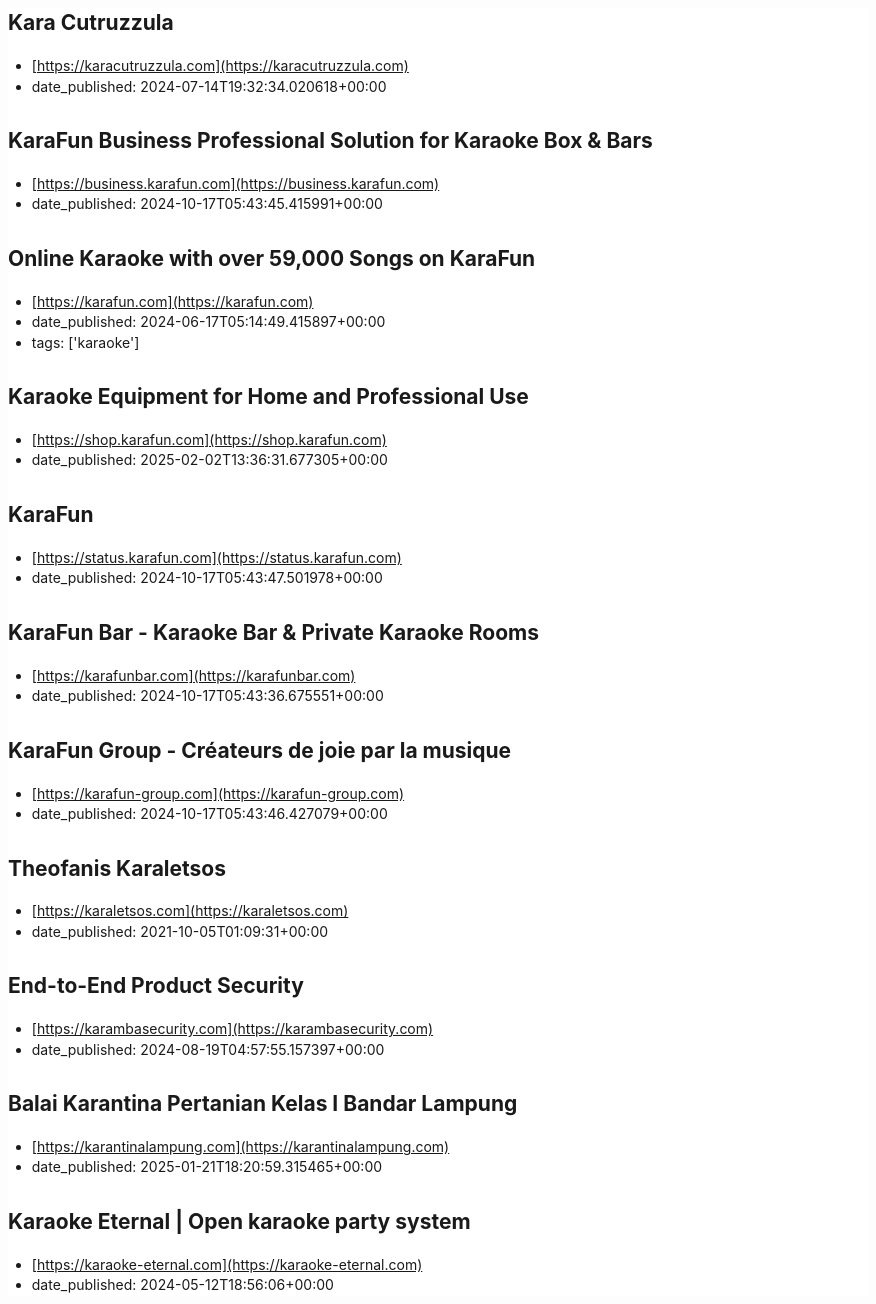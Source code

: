  ## Kara Cutruzzula
 - [https://karacutruzzula.com](https://karacutruzzula.com)
 - date_published: 2024-07-14T19:32:34.020618+00:00

 ## KaraFun Business Professional Solution for Karaoke Box & Bars
 - [https://business.karafun.com](https://business.karafun.com)
 - date_published: 2024-10-17T05:43:45.415991+00:00

 ## Online Karaoke with over 59,000 Songs on KaraFun
 - [https://karafun.com](https://karafun.com)
 - date_published: 2024-06-17T05:14:49.415897+00:00
 - tags: ['karaoke']

 ## Karaoke Equipment for Home and Professional Use
 - [https://shop.karafun.com](https://shop.karafun.com)
 - date_published: 2025-02-02T13:36:31.677305+00:00

 ## KaraFun
 - [https://status.karafun.com](https://status.karafun.com)
 - date_published: 2024-10-17T05:43:47.501978+00:00

 ## KaraFun Bar - Karaoke Bar & Private Karaoke Rooms
 - [https://karafunbar.com](https://karafunbar.com)
 - date_published: 2024-10-17T05:43:36.675551+00:00

 ## KaraFun Group - Créateurs de joie par la musique
 - [https://karafun-group.com](https://karafun-group.com)
 - date_published: 2024-10-17T05:43:46.427079+00:00

 ## Theofanis Karaletsos
 - [https://karaletsos.com](https://karaletsos.com)
 - date_published: 2021-10-05T01:09:31+00:00

 ## End-to-End Product Security
 - [https://karambasecurity.com](https://karambasecurity.com)
 - date_published: 2024-08-19T04:57:55.157397+00:00

 ## Balai Karantina Pertanian Kelas I Bandar Lampung
 - [https://karantinalampung.com](https://karantinalampung.com)
 - date_published: 2025-01-21T18:20:59.315465+00:00

 ## Karaoke Eternal | Open karaoke party system
 - [https://karaoke-eternal.com](https://karaoke-eternal.com)
 - date_published: 2024-05-12T18:56:06+00:00
